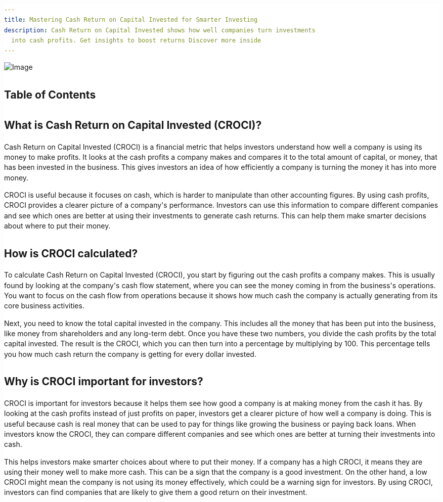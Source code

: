```yaml
---
title: Mastering Cash Return on Capital Invested for Smarter Investing
description: Cash Return on Capital Invested shows how well companies turn investments
  into cash profits. Get insights to boost returns Discover more inside
---
```



![Image](images/1.png)

## Table of Contents

## What is Cash Return on Capital Invested (CROCI)?

Cash Return on Capital Invested (CROCI) is a financial metric that helps investors understand how well a company is using its money to make profits. It looks at the cash profits a company makes and compares it to the total amount of capital, or money, that has been invested in the business. This gives investors an idea of how efficiently a company is turning the money it has into more money.

CROCI is useful because it focuses on cash, which is harder to manipulate than other accounting figures. By using cash profits, CROCI provides a clearer picture of a company's performance. Investors can use this information to compare different companies and see which ones are better at using their investments to generate cash returns. This can help them make smarter decisions about where to put their money.

## How is CROCI calculated?

To calculate Cash Return on Capital Invested (CROCI), you start by figuring out the cash profits a company makes. This is usually found by looking at the company's cash flow statement, where you can see the money coming in from the business's operations. You want to focus on the cash flow from operations because it shows how much cash the company is actually generating from its core business activities.

Next, you need to know the total capital invested in the company. This includes all the money that has been put into the business, like money from shareholders and any long-term debt. Once you have these two numbers, you divide the cash profits by the total capital invested. The result is the CROCI, which you can then turn into a percentage by multiplying by 100. This percentage tells you how much cash return the company is getting for every dollar invested.

## Why is CROCI important for investors?

CROCI is important for investors because it helps them see how good a company is at making money from the cash it has. By looking at the cash profits instead of just profits on paper, investors get a clearer picture of how well a company is doing. This is useful because cash is real money that can be used to pay for things like growing the business or paying back loans. When investors know the CROCI, they can compare different companies and see which ones are better at turning their investments into cash.

This helps investors make smarter choices about where to put their money. If a company has a high CROCI, it means they are using their money well to make more cash. This can be a sign that the company is a good investment. On the other hand, a low CROCI might mean the company is not using its money effectively, which could be a warning sign for investors. By using CROCI, investors can find companies that are likely to give them a good return on their investment.
